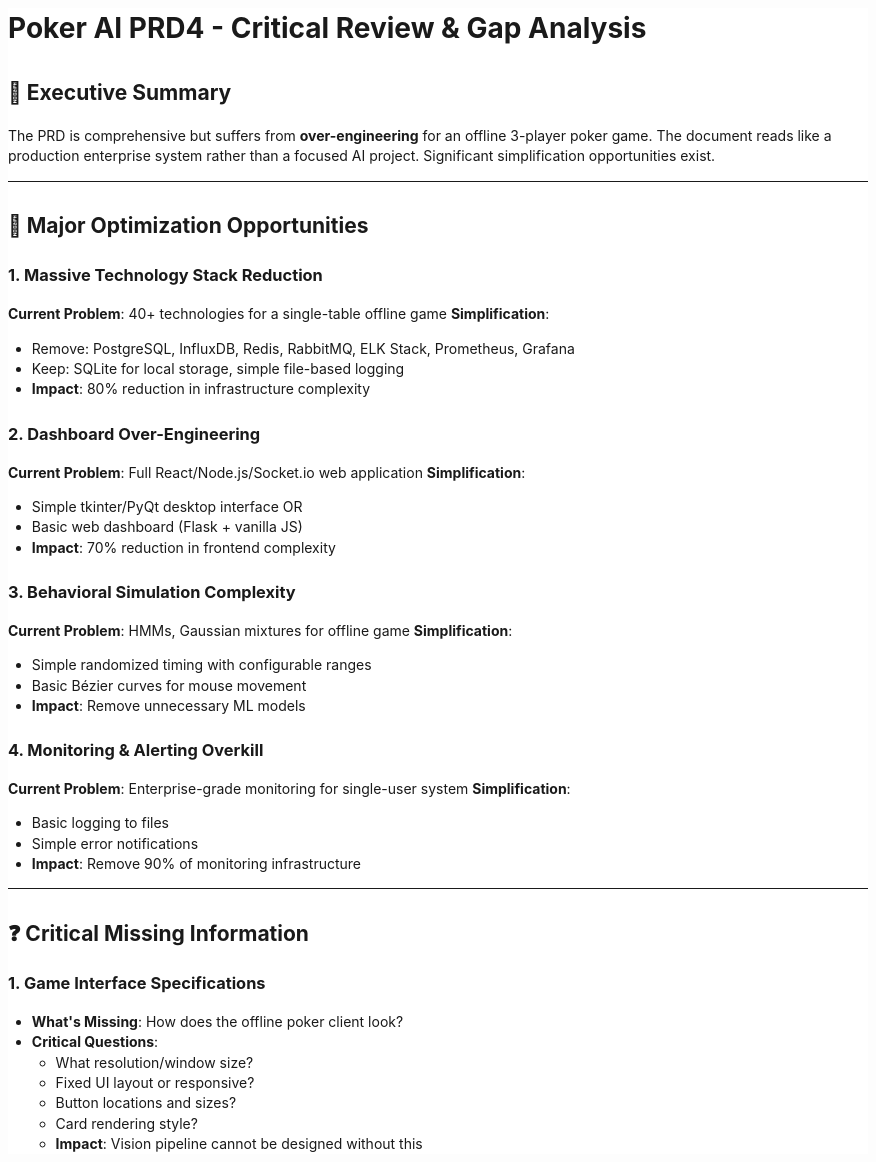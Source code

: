 # Poker AI PRD4 - Critical Review & Gap Analysis

## 🎯 Executive Summary

The PRD is comprehensive but suffers from **over-engineering** for an offline 3-player poker game. The document reads like a production enterprise system rather than a focused AI project. Significant simplification opportunities exist.

---

## 🔧 Major Optimization Opportunities

### 1. **Massive Technology Stack Reduction**
**Current Problem**: 40+ technologies for a single-table offline game
**Simplification**: 
- Remove: PostgreSQL, InfluxDB, Redis, RabbitMQ, ELK Stack, Prometheus, Grafana
- Keep: SQLite for local storage, simple file-based logging
- **Impact**: 80% reduction in infrastructure complexity

### 2. **Dashboard Over-Engineering** 
**Current Problem**: Full React/Node.js/Socket.io web application
**Simplification**: 
- Simple tkinter/PyQt desktop interface OR
- Basic web dashboard (Flask + vanilla JS)
- **Impact**: 70% reduction in frontend complexity

### 3. **Behavioral Simulation Complexity**
**Current Problem**: HMMs, Gaussian mixtures for offline game
**Simplification**: 
- Simple randomized timing with configurable ranges
- Basic Bézier curves for mouse movement
- **Impact**: Remove unnecessary ML models

### 4. **Monitoring & Alerting Overkill**
**Current Problem**: Enterprise-grade monitoring for single-user system
**Simplification**:
- Basic logging to files
- Simple error notifications
- **Impact**: Remove 90% of monitoring infrastructure

---

## ❓ Critical Missing Information

### **1. Game Interface Specifications**
- **What's Missing**: How does the offline poker client look?
- **Critical Questions**:
  - What resolution/window size?
  - Fixed UI layout or responsive?
  - Button locations and sizes?
  - Card rendering style?
  - **Impact**: Vision pipeline cannot be designed without this
